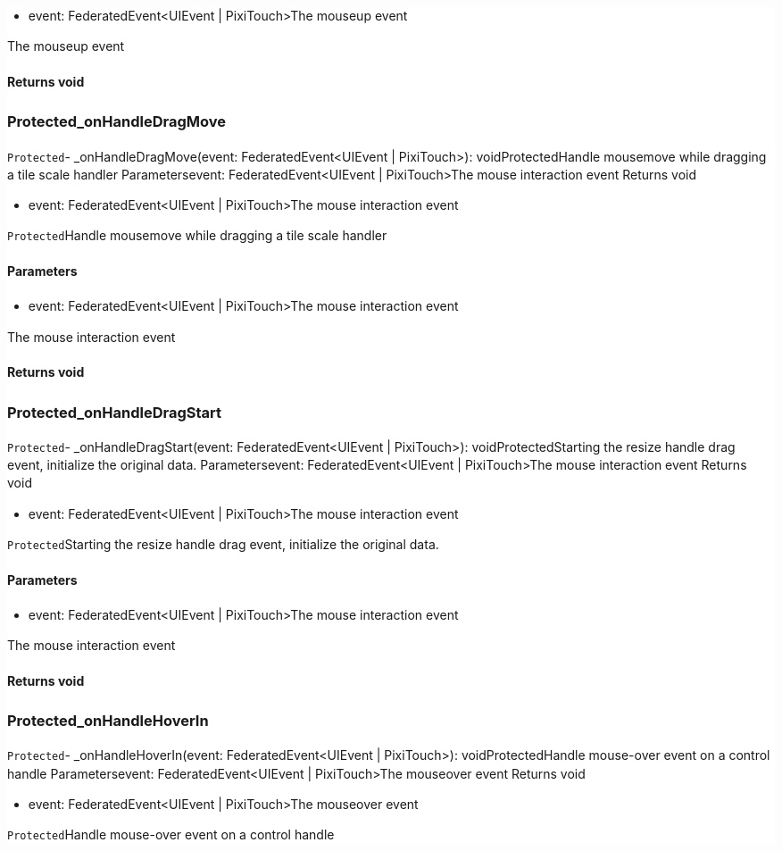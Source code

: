 - event: FederatedEvent<UIEvent | PixiTouch>The mouseup event

The mouseup event


#### Returns void


### Protected_onHandleDragMove

`Protected`- _onHandleDragMove(event: FederatedEvent<UIEvent | PixiTouch>): voidProtectedHandle mousemove while dragging a tile scale handler
Parametersevent: FederatedEvent<UIEvent | PixiTouch>The mouse interaction event
Returns void
- event: FederatedEvent<UIEvent | PixiTouch>The mouse interaction event

`Protected`Handle mousemove while dragging a tile scale handler


#### Parameters

- event: FederatedEvent<UIEvent | PixiTouch>The mouse interaction event

The mouse interaction event


#### Returns void


### Protected_onHandleDragStart

`Protected`- _onHandleDragStart(event: FederatedEvent<UIEvent | PixiTouch>): voidProtectedStarting the resize handle drag event, initialize the original data.
Parametersevent: FederatedEvent<UIEvent | PixiTouch>The mouse interaction event
Returns void
- event: FederatedEvent<UIEvent | PixiTouch>The mouse interaction event

`Protected`Starting the resize handle drag event, initialize the original data.


#### Parameters

- event: FederatedEvent<UIEvent | PixiTouch>The mouse interaction event

The mouse interaction event


#### Returns void


### Protected_onHandleHoverIn

`Protected`- _onHandleHoverIn(event: FederatedEvent<UIEvent | PixiTouch>): voidProtectedHandle mouse-over event on a control handle
Parametersevent: FederatedEvent<UIEvent | PixiTouch>The mouseover event
Returns void
- event: FederatedEvent<UIEvent | PixiTouch>The mouseover event

`Protected`Handle mouse-over event on a control handle
